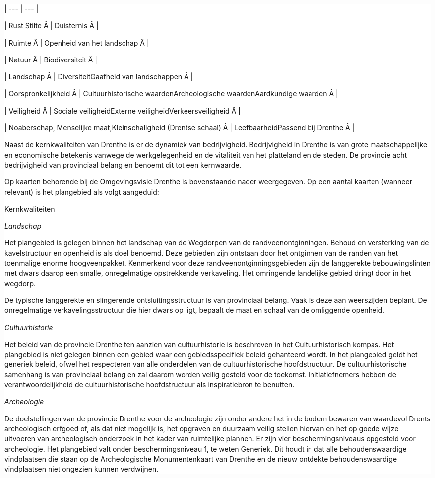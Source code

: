 | --- | --- |

| Rust Stilte   Â | Duisternis   Â |

| Ruimte   Â | Openheid van het landschap   Â |

| Natuur   Â | Biodiversiteit   Â |

| Landschap   Â | DiversiteitGaafheid van landschappen   Â |

| Oorspronkelijkheid   Â | Cultuurhistorische waardenArcheologische waardenAardkundige waarden   Â |

| Veiligheid   Â | Sociale veiligheidExterne veiligheidVerkeersveiligheid   Â |

| Noaberschap, Menselijke maat,Kleinschaligheid (Drentse schaal)   Â | LeefbaarheidPassend bij Drenthe   Â |

Naast de kernkwaliteiten van Drenthe is er de dynamiek van bedrijvigheid. Bedrijvigheid in Drenthe is van grote maatschappelijke en economische betekenis vanwege de werkgelegenheid en de vitaliteit van het platteland en de steden. De provincie acht bedrijvigheid van provinciaal belang en benoemt dit tot een kernwaarde.

Op kaarten behorende bij de Omgevingsvisie Drenthe is bovenstaande nader weergegeven. Op een aantal kaarten (wanneer relevant) is het plangebied als volgt aangeduid:

Kernkwaliteiten

*Landschap*

Het plangebied is gelegen binnen het landschap van de Wegdorpen van de randveenontginningen. Behoud en versterking van de kavelstructuur en openheid is als doel benoemd. Deze gebieden zijn ontstaan door het ontginnen van de randen van het toenmalige enorme hoogveenpakket. Kenmerkend voor deze randveenontginningsgebieden zijn de langgerekte bebouwingslinten met dwars daarop een smalle, onregelmatige opstrekkende verkaveling. Het omringende landelijke gebied dringt door in het wegdorp.

De typische langgerekte en slingerende ontsluitingsstructuur is van provinciaal belang. Vaak is deze aan weerszijden beplant. De onregelmatige verkavelingsstructuur die hier dwars op ligt, bepaalt de maat en schaal van de omliggende openheid.

*Cultuurhistorie*

Het beleid van de provincie Drenthe ten aanzien van cultuurhistorie is beschreven in het Cultuurhistorisch kompas. Het plangebied is niet gelegen binnen een gebied waar een gebiedsspecifiek beleid gehanteerd wordt. In het plangebied geldt het generiek beleid, ofwel het respecteren van alle onderdelen van de cultuurhistorische hoofdstructuur. De cultuurhistorische samenhang is van provinciaal belang en zal daarom worden veilig gesteld voor de toekomst. Initiatiefnemers hebben de verantwoordelijkheid de cultuurhistorische hoofdstructuur als inspiratiebron te benutten.

*Archeologie*

De doelstellingen van de provincie Drenthe voor de archeologie zijn onder andere het in de bodem bewaren van waardevol Drents archeologisch erfgoed of, als dat niet mogelijk is, het opgraven en duurzaam veilig stellen hiervan en het op goede wijze uitvoeren van archeologisch onderzoek in het kader van ruimtelijke plannen. Er zijn vier beschermingsniveaus opgesteld voor archeologie. Het plangebied valt onder beschermingsniveau 1, te weten Generiek. Dit houdt in dat alle behoudenswaardige vindplaatsen die staan op de Archeologische Monumentenkaart van Drenthe en de nieuw ontdekte behoudenswaardige vindplaatsen niet ongezien kunnen verdwijnen.
